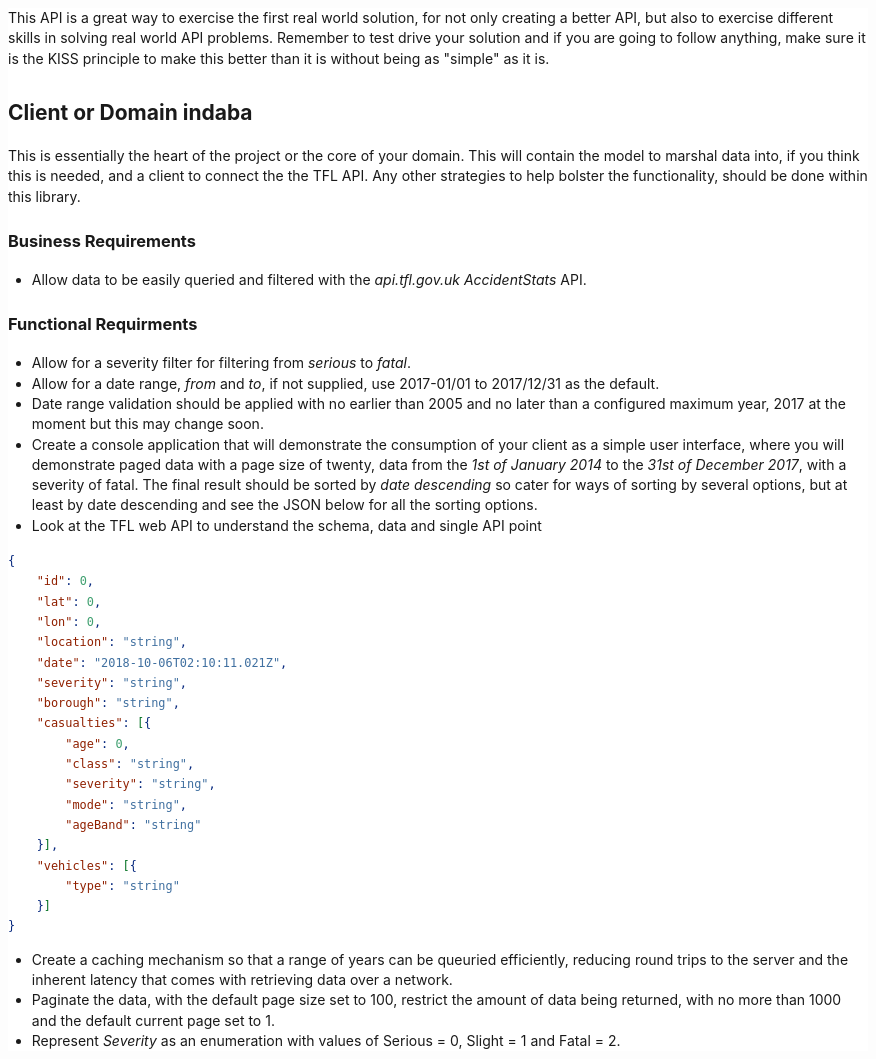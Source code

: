 This API is a great way to exercise the first real world solution, for not only creating a better API, but also to exercise different skills in solving real world API problems.
Remember to test drive your solution and if you are going to follow anything, make sure it is the KISS principle to make this better than it is without being as "simple" as it is.

## Client or Domain indaba
This is essentially the heart of the project or the core of your domain. This will contain the model to marshal data into, if you think this is needed, and a client to connect the the TFL API. Any other strategies to help bolster the functionality, should be done within this library.

### Business Requirements

* Allow data to be easily queried and filtered with the *api.tfl.gov.uk* *AccidentStats* API.

### Functional Requirments

* Allow for a severity filter for filtering from *serious* to *fatal*.
* Allow for a date range, *from* and *to*, if not supplied, use 2017-01/01 to 2017/12/31 as the default.
* Date range validation should be applied with no earlier than 2005 and no later than a configured maximum year, 2017 at the moment but this may change soon.
* Create a console application that will demonstrate the consumption of your client as a simple user interface, where you will demonstrate paged data with a page size of twenty, data from the *1st of January 2014* to the *31st of December 2017*, with a severity of fatal. The final result should be sorted by *date descending* so cater for ways of sorting by several options, but at least by date descending and see the JSON below for all the sorting options.
* Look at the TFL web API to understand the schema, data and single API point
```json
{
	"id": 0,
	"lat": 0,
	"lon": 0,
	"location": "string",
	"date": "2018-10-06T02:10:11.021Z",
	"severity": "string",
	"borough": "string",
	"casualties": [{
		"age": 0,
		"class": "string",
		"severity": "string",
		"mode": "string",
		"ageBand": "string"
	}],
	"vehicles": [{
		"type": "string"
	}]
}
```
* Create a caching mechanism so that a range of years can be queuried efficiently, reducing round trips to the server and the inherent latency that comes with retrieving data over a network.
* Paginate the data, with the default page size set to 100, restrict the amount of data being returned, with no more than 1000 and the default current page set to 1.
* Represent *Severity* as an enumeration with values of Serious = 0, Slight = 1 and Fatal = 2.
